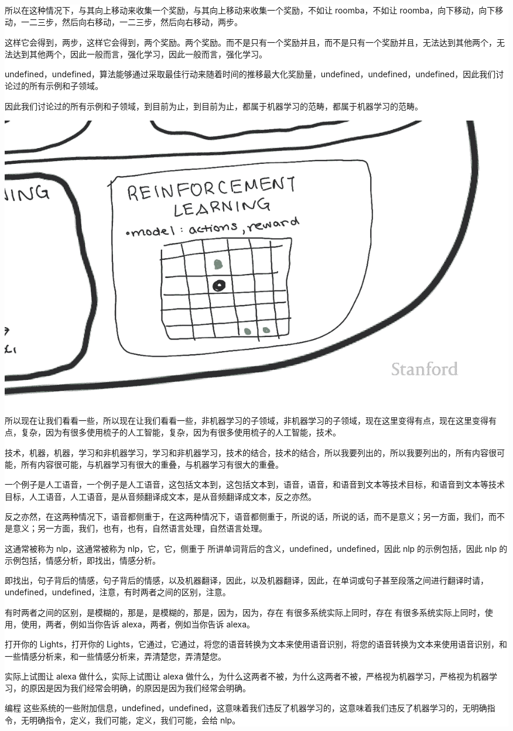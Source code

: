 所以在这种情况下，与其向上移动来收集一个奖励，与其向上移动来收集一个奖励，不如让 roomba，不如让 roomba，向下移动，向下移动，一二三步，然后向右移动，一二三步，然后向右移动，两步。

这样它会得到，两步，这样它会得到，两个奖励。两个奖励。而不是只有一个奖励并且，而不是只有一个奖励并且，无法达到其他两个，无法达到其他两个，因此一般而言，强化学习，因此一般而言，强化学习。

undefined，undefined，算法能够通过采取最佳行动来随着时间的推移最大化奖励量，undefined，undefined，undefined，因此我们讨论过的所有示例和子领域。

因此我们讨论过的所有示例和子领域，到目前为止，到目前为止，都属于机器学习的范畴，都属于机器学习的范畴。



![](img/d7da319f3a46513afcd3696e1e789364_19.png)

所以现在让我们看看一些，所以现在让我们看看一些，非机器学习的子领域，非机器学习的子领域，现在这里变得有点，现在这里变得有点，复杂，因为有很多使用梳子的人工智能，复杂，因为有很多使用梳子的人工智能，技术。

技术，机器，机器，学习和非机器学习，学习和非机器学习，技术的结合，技术的结合，所以我要列出的，所以我要列出的，所有内容很可能，所有内容很可能，与机器学习有很大的重叠，与机器学习有很大的重叠。

一个例子是人工语音，一个例子是人工语音，这包括文本到，这包括文本到，语音，语音，和语音到文本等技术目标，和语音到文本等技术目标，人工语音，人工语音，是从音频翻译成文本，是从音频翻译成文本，反之亦然。

反之亦然，在这两种情况下，语音都侧重于，在这两种情况下，语音都侧重于，所说的话，所说的话，而不是意义；另一方面，我们，而不是意义；另一方面，我们，也有，也有，自然语言处理，自然语言处理。

这通常被称为 nlp，这通常被称为 nlp，它，它，侧重于 所讲单词背后的含义，undefined，undefined，因此 nlp 的示例包括，因此 nlp 的示例包括，情感分析，即找出，情感分析。

即找出，句子背后的情感，句子背后的情感，以及机器翻译，因此，以及机器翻译，因此，在单词或句子甚至段落之间进行翻译时请，undefined，undefined，注意，有时两者之间的区别，注意。

有时两者之间的区别，是模糊的，那是，是模糊的，那是，因为，因为，存在 有很多系统实际上同时，存在 有很多系统实际上同时，使用，使用，两者，例如当你告诉 alexa，两者，例如当你告诉 alexa。

打开你的 Lights，打开你的 Lights，它通过，它通过，将您的语音转换为文本来使用语音识别，将您的语音转换为文本来使用语音识别，和一些情感分析来，和一些情感分析来，弄清楚您，弄清楚您。

实际上试图让 alexa 做什么，实际上试图让 alexa 做什么，为什么这两者不被，为什么这两者不被，严格视为机器学习，严格视为机器学习，的原因是因为我们经常会明确，的原因是因为我们经常会明确。

编程 这些系统的一些附加信息，undefined，undefined，这意味着我们违反了机器学习的，这意味着我们违反了机器学习的，无明确指令，无明确指令，定义，我们可能，定义，我们可能，会给 nlp。
